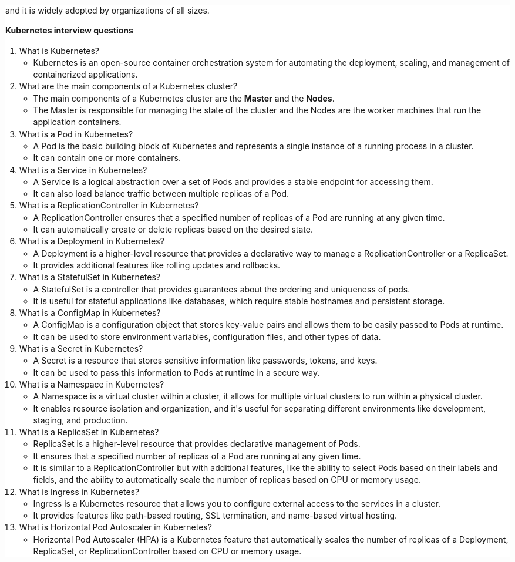 and it is widely adopted by organizations of all sizes.

**Kubernetes interview questions**

1) What is Kubernetes?
    - Kubernetes is an open-source container orchestration system for automating the deployment, scaling, and management 
    of containerized applications.
2) What are the main components of a Kubernetes cluster?
    - The main components of a Kubernetes cluster are the **Master** and the **Nodes**. 
    - The Master is responsible for managing the state of the cluster and the Nodes are the worker machines that run 
    the application containers.
3) What is a Pod in Kubernetes?
    - A Pod is the basic building block of Kubernetes and represents a single instance of a running process in a cluster. 
    - It can contain one or more containers.
4) What is a Service in Kubernetes?
    - A Service is a logical abstraction over a set of Pods and provides a stable endpoint for accessing them. 
    - It can also load balance traffic between multiple replicas of a Pod.
5) What is a ReplicationController in Kubernetes?
    - A ReplicationController ensures that a specified number of replicas of a Pod are running at any given time. 
    - It can automatically create or delete replicas based on the desired state.
6) What is a Deployment in Kubernetes?
    - A Deployment is a higher-level resource that provides a declarative way to manage a ReplicationController or a 
    ReplicaSet. 
    - It provides additional features like rolling updates and rollbacks.
7) What is a StatefulSet in Kubernetes?
    - A StatefulSet is a controller that provides guarantees about the ordering and uniqueness of pods. 
    - It is useful for stateful applications like databases, which require stable hostnames and persistent storage.
8) What is a ConfigMap in Kubernetes?
    - A ConfigMap is a configuration object that stores key-value pairs and allows them to be easily passed to Pods 
    at runtime. 
    - It can be used to store environment variables, configuration files, and other types of data.
9) What is a Secret in Kubernetes?
    - A Secret is a resource that stores sensitive information like passwords, tokens, and keys. 
    - It can be used to pass this information to Pods at runtime in a secure way.
10) What is a Namespace in Kubernetes?
    - A Namespace is a virtual cluster within a cluster, it allows for multiple virtual clusters to run within a 
    physical cluster. 
    - It enables resource isolation and organization, and it's useful for separating different environments like 
    development, staging, and production.
11) What is a ReplicaSet in Kubernetes?    
    - ReplicaSet is a higher-level resource that provides declarative management of Pods. 
    - It ensures that a specified number of replicas of a Pod are running at any given time. 
    - It is similar to a ReplicationController but with additional features, like the ability to select Pods based on 
    their labels and fields, and the ability to automatically scale the number of replicas based on CPU or memory usage.
12) What is Ingress in Kubernetes?
    - Ingress is a Kubernetes resource that allows you to configure external access to the services in a cluster. 
    - It provides features like path-based routing, SSL termination, and name-based virtual hosting.
13) What is Horizontal Pod Autoscaler in Kubernetes?
    - Horizontal Pod Autoscaler (HPA) is a Kubernetes feature that automatically scales the number of replicas of a 
    Deployment, ReplicaSet, or ReplicationController based on CPU or memory usage.